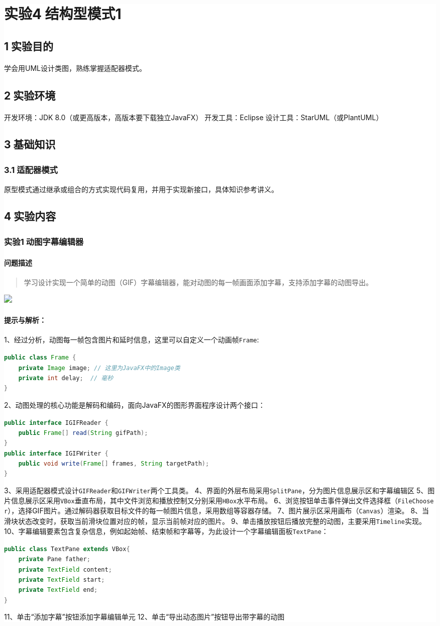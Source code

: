 # 实验4 结构型模式1
## 1 实验目的
学会用UML设计类图，熟练掌握适配器模式。

## 2 实验环境
开发环境：JDK 8.0（或更高版本，高版本要下载独立JavaFX）
开发工具：Eclipse
设计工具：StarUML（或PlantUML）

## 3 基础知识
###  3.1 适配器模式
原型模式通过继承或组合的方式实现代码复用，并用于实现新接口，具体知识参考讲义。

## 4 实验内容
### 实验1 动图字幕编辑器
#### 问题描述
>学习设计实现一个简单的动图（GIF）字幕编辑器，能对动图的每一帧画面添加字幕，支持添加字幕的动图导出。

<img src="001.png" width="100%">

#### 提示与解析：
1、经过分析，动图每一帧包含图片和延时信息，这里可以自定义一个动画帧`Frame`:
```java
public class Frame {
	private Image image; // 这里为JavaFX中的Image类
	private int delay;  // 毫秒
}
```
2、动图处理的核心功能是解码和编码，面向JavaFX的图形界面程序设计两个接口：
```java
public interface IGIFReader {
	public Frame[] read(String gifPath);
}
public interface IGIFWriter {
	public void write(Frame[] frames, String targetPath);
}
```
3、采用适配器模式设计`GIFReader`和`GIFWriter`两个工具类。
4、界面的外层布局采用`SplitPane`，分为图片信息展示区和字幕编辑区
5、图片信息展示区采用`VBox`垂直布局，其中文件浏览和播放控制又分别采用`HBox`水平布局。
6、浏览按钮单击事件弹出文件选择框（`FileChooser`），选择GIF图片。通过解码器获取目标文件的每一帧图片信息，采用数组等容器存储。
7、图片展示区采用画布（`Canvas`）渲染。
8、当滑块状态改变时，获取当前滑块位置对应的帧，显示当前帧对应的图片。
9、单击播放按钮后播放完整的动图，主要采用`Timeline`实现。
10、字幕编辑要素包含复杂信息，例如起始帧、结束帧和字幕等，为此设计一个字幕编辑面板`TextPane`：
```java
public class TextPane extends VBox{
	private Pane father;
	private TextField content;
	private TextField start;
	private TextField end;
}
```
11、单击“添加字幕”按钮添加字幕编辑单元
12、单击“导出动态图片”按钮导出带字幕的动图

